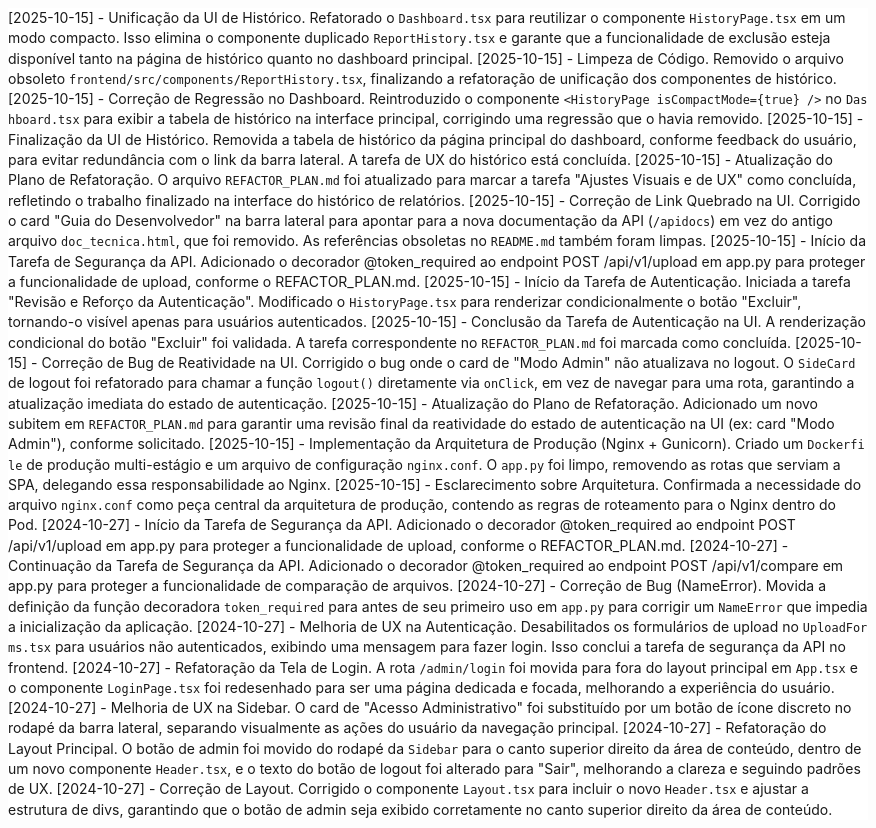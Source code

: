 [2025-10-15] - Unificação da UI de Histórico. Refatorado o `Dashboard.tsx` para reutilizar o componente `HistoryPage.tsx` em um modo compacto. Isso elimina o componente duplicado `ReportHistory.tsx` e garante que a funcionalidade de exclusão esteja disponível tanto na página de histórico quanto no dashboard principal.
[2025-10-15] - Limpeza de Código. Removido o arquivo obsoleto `frontend/src/components/ReportHistory.tsx`, finalizando a refatoração de unificação dos componentes de histórico.
[2025-10-15] - Correção de Regressão no Dashboard. Reintroduzido o componente `<HistoryPage isCompactMode={true} />` no `Dashboard.tsx` para exibir a tabela de histórico na interface principal, corrigindo uma regressão que o havia removido.
[2025-10-15] - Finalização da UI de Histórico. Removida a tabela de histórico da página principal do dashboard, conforme feedback do usuário, para evitar redundância com o link da barra lateral. A tarefa de UX do histórico está concluída.
[2025-10-15] - Atualização do Plano de Refatoração. O arquivo `REFACTOR_PLAN.md` foi atualizado para marcar a tarefa "Ajustes Visuais e de UX" como concluída, refletindo o trabalho finalizado na interface do histórico de relatórios.
[2025-10-15] - Correção de Link Quebrado na UI. Corrigido o card "Guia do Desenvolvedor" na barra lateral para apontar para a nova documentação da API (`/apidocs`) em vez do antigo arquivo `doc_tecnica.html`, que foi removido. As referências obsoletas no `README.md` também foram limpas.
[2025-10-15] - Início da Tarefa de Segurança da API. Adicionado o decorador @token_required ao endpoint POST /api/v1/upload em app.py para proteger a funcionalidade de upload, conforme o REFACTOR_PLAN.md.
[2025-10-15] - Início da Tarefa de Autenticação. Iniciada a tarefa "Revisão e Reforço da Autenticação". Modificado o `HistoryPage.tsx` para renderizar condicionalmente o botão "Excluir", tornando-o visível apenas para usuários autenticados.
[2025-10-15] - Conclusão da Tarefa de Autenticação na UI. A renderização condicional do botão "Excluir" foi validada. A tarefa correspondente no `REFACTOR_PLAN.md` foi marcada como concluída.
[2025-10-15] - Correção de Bug de Reatividade na UI. Corrigido o bug onde o card de "Modo Admin" não atualizava no logout. O `SideCard` de logout foi refatorado para chamar a função `logout()` diretamente via `onClick`, em vez de navegar para uma rota, garantindo a atualização imediata do estado de autenticação.
[2025-10-15] - Atualização do Plano de Refatoração. Adicionado um novo subitem em `REFACTOR_PLAN.md` para garantir uma revisão final da reatividade do estado de autenticação na UI (ex: card "Modo Admin"), conforme solicitado.
[2025-10-15] - Implementação da Arquitetura de Produção (Nginx + Gunicorn). Criado um `Dockerfile` de produção multi-estágio e um arquivo de configuração `nginx.conf`. O `app.py` foi limpo, removendo as rotas que serviam a SPA, delegando essa responsabilidade ao Nginx.
[2025-10-15] - Esclarecimento sobre Arquitetura. Confirmada a necessidade do arquivo `nginx.conf` como peça central da arquitetura de produção, contendo as regras de roteamento para o Nginx dentro do Pod.
[2024-10-27] - Início da Tarefa de Segurança da API. Adicionado o decorador @token_required ao endpoint POST /api/v1/upload em app.py para proteger a funcionalidade de upload, conforme o REFACTOR_PLAN.md.
[2024-10-27] - Continuação da Tarefa de Segurança da API. Adicionado o decorador @token_required ao endpoint POST /api/v1/compare em app.py para proteger a funcionalidade de comparação de arquivos.
[2024-10-27] - Correção de Bug (NameError). Movida a definição da função decoradora `token_required` para antes de seu primeiro uso em `app.py` para corrigir um `NameError` que impedia a inicialização da aplicação.
[2024-10-27] - Melhoria de UX na Autenticação. Desabilitados os formulários de upload no `UploadForms.tsx` para usuários não autenticados, exibindo uma mensagem para fazer login. Isso conclui a tarefa de segurança da API no frontend.
[2024-10-27] - Refatoração da Tela de Login. A rota `/admin/login` foi movida para fora do layout principal em `App.tsx` e o componente `LoginPage.tsx` foi redesenhado para ser uma página dedicada e focada, melhorando a experiência do usuário.
[2024-10-27] - Melhoria de UX na Sidebar. O card de "Acesso Administrativo" foi substituído por um botão de ícone discreto no rodapé da barra lateral, separando visualmente as ações do usuário da navegação principal.
[2024-10-27] - Refatoração do Layout Principal. O botão de admin foi movido do rodapé da `Sidebar` para o canto superior direito da área de conteúdo, dentro de um novo componente `Header.tsx`, e o texto do botão de logout foi alterado para "Sair", melhorando a clareza e seguindo padrões de UX.
[2024-10-27] - Correção de Layout. Corrigido o componente `Layout.tsx` para incluir o novo `Header.tsx` e ajustar a estrutura de divs, garantindo que o botão de admin seja exibido corretamente no canto superior direito da área de conteúdo.
